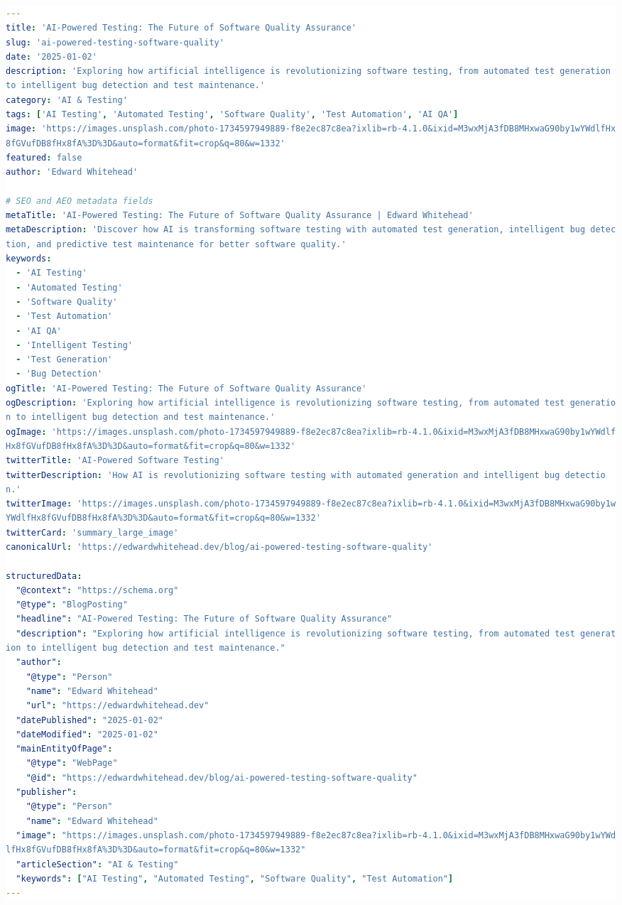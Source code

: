 ```yaml
---
title: 'AI-Powered Testing: The Future of Software Quality Assurance'
slug: 'ai-powered-testing-software-quality'
date: '2025-01-02'
description: 'Exploring how artificial intelligence is revolutionizing software testing, from automated test generation to intelligent bug detection and test maintenance.'
category: 'AI & Testing'
tags: ['AI Testing', 'Automated Testing', 'Software Quality', 'Test Automation', 'AI QA']
image: 'https://images.unsplash.com/photo-1734597949889-f8e2ec87c8ea?ixlib=rb-4.1.0&ixid=M3wxMjA3fDB8MHxwaG90by1wYWdlfHx8fGVufDB8fHx8fA%3D%3D&auto=format&fit=crop&q=80&w=1332'
featured: false
author: 'Edward Whitehead'

# SEO and AEO metadata fields
metaTitle: 'AI-Powered Testing: The Future of Software Quality Assurance | Edward Whitehead'
metaDescription: 'Discover how AI is transforming software testing with automated test generation, intelligent bug detection, and predictive test maintenance for better software quality.'
keywords:
  - 'AI Testing'
  - 'Automated Testing'
  - 'Software Quality'
  - 'Test Automation'
  - 'AI QA'
  - 'Intelligent Testing'
  - 'Test Generation'
  - 'Bug Detection'
ogTitle: 'AI-Powered Testing: The Future of Software Quality Assurance'
ogDescription: 'Exploring how artificial intelligence is revolutionizing software testing, from automated test generation to intelligent bug detection and test maintenance.'
ogImage: 'https://images.unsplash.com/photo-1734597949889-f8e2ec87c8ea?ixlib=rb-4.1.0&ixid=M3wxMjA3fDB8MHxwaG90by1wYWdlfHx8fGVufDB8fHx8fA%3D%3D&auto=format&fit=crop&q=80&w=1332'
twitterTitle: 'AI-Powered Software Testing'
twitterDescription: 'How AI is revolutionizing software testing with automated generation and intelligent bug detection.'
twitterImage: 'https://images.unsplash.com/photo-1734597949889-f8e2ec87c8ea?ixlib=rb-4.1.0&ixid=M3wxMjA3fDB8MHxwaG90by1wYWdlfHx8fGVufDB8fHx8fA%3D%3D&auto=format&fit=crop&q=80&w=1332'
twitterCard: 'summary_large_image'
canonicalUrl: 'https://edwardwhitehead.dev/blog/ai-powered-testing-software-quality'

structuredData:
  "@context": "https://schema.org"
  "@type": "BlogPosting"
  "headline": "AI-Powered Testing: The Future of Software Quality Assurance"
  "description": "Exploring how artificial intelligence is revolutionizing software testing, from automated test generation to intelligent bug detection and test maintenance."
  "author":
    "@type": "Person"
    "name": "Edward Whitehead"
    "url": "https://edwardwhitehead.dev"
  "datePublished": "2025-01-02"
  "dateModified": "2025-01-02"
  "mainEntityOfPage":
    "@type": "WebPage"
    "@id": "https://edwardwhitehead.dev/blog/ai-powered-testing-software-quality"
  "publisher":
    "@type": "Person"
    "name": "Edward Whitehead"
  "image": "https://images.unsplash.com/photo-1734597949889-f8e2ec87c8ea?ixlib=rb-4.1.0&ixid=M3wxMjA3fDB8MHxwaG90by1wYWdlfHx8fGVufDB8fHx8fA%3D%3D&auto=format&fit=crop&q=80&w=1332"
  "articleSection": "AI & Testing"
  "keywords": ["AI Testing", "Automated Testing", "Software Quality", "Test Automation"]
---
```